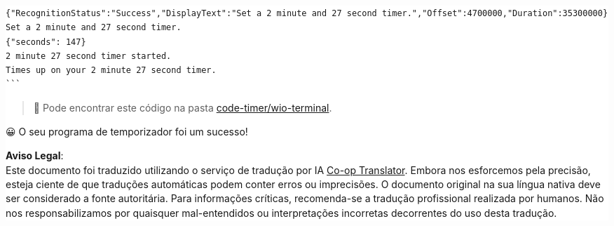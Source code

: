     {"RecognitionStatus":"Success","DisplayText":"Set a 2 minute and 27 second timer.","Offset":4700000,"Duration":35300000}
    Set a 2 minute and 27 second timer.
    {"seconds": 147}
    2 minute 27 second timer started.
    Times up on your 2 minute 27 second timer.
    ```

> 💁 Pode encontrar este código na pasta [code-timer/wio-terminal](../../../../../6-consumer/lessons/3-spoken-feedback/code-timer/wio-terminal).

😀 O seu programa de temporizador foi um sucesso!

**Aviso Legal**:  
Este documento foi traduzido utilizando o serviço de tradução por IA [Co-op Translator](https://github.com/Azure/co-op-translator). Embora nos esforcemos pela precisão, esteja ciente de que traduções automáticas podem conter erros ou imprecisões. O documento original na sua língua nativa deve ser considerado a fonte autoritária. Para informações críticas, recomenda-se a tradução profissional realizada por humanos. Não nos responsabilizamos por quaisquer mal-entendidos ou interpretações incorretas decorrentes do uso desta tradução.